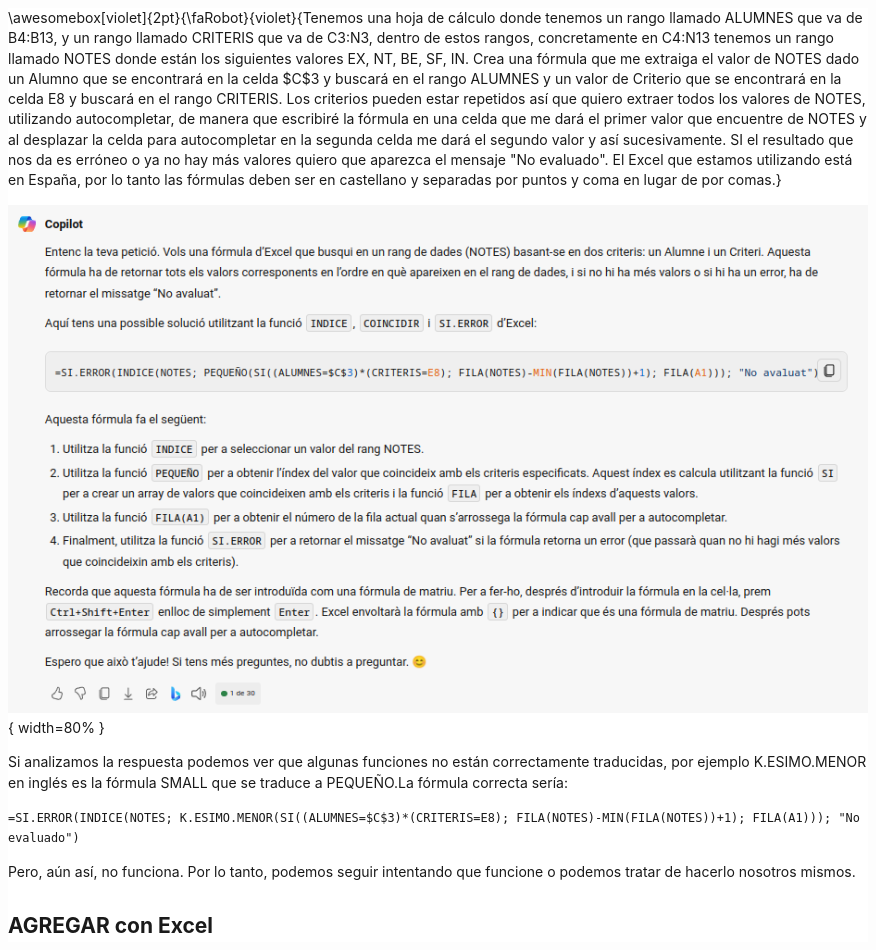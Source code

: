 \awesomebox[violet]{2pt}{\faRobot}{violet}{Tenemos una hoja de cálculo donde tenemos un rango llamado ALUMNES que va de B4:B13, y un rango llamado CRITERIS que va de C3:N3, dentro de estos rangos, concretamente en C4:N13 tenemos un rango llamado NOTES donde están los siguientes valores EX, NT, BE, SF, IN. Crea una fórmula que me extraiga el valor de NOTES dado un Alumno que se encontrará en la celda \$C\$3 y buscará en el rango ALUMNES y un valor de Criterio que se encontrará en la celda E8 y buscará en el rango CRITERIS. Los criterios pueden estar repetidos así que quiero extraer todos los valores de NOTES, utilizando autocompletar, de manera que escribiré la fórmula en una celda que me dará el primer valor que encuentre de NOTES y al desplazar la celda para autocompletar en la segunda celda me dará el segundo valor y así sucesivamente.  SI el resultado que nos da es erróneo o ya no hay más valores quiero que aparezca el mensaje "No evaluado". El Excel que estamos utilizando está en España, por lo tanto las fórmulas deben ser en castellano y separadas por puntos y coma en lugar de por comas.}

![Respuesta](img/22.png){ width=80% }

Si analizamos la respuesta podemos ver que algunas funciones no están correctamente traducidas, por ejemplo K.ESIMO.MENOR en inglés es la fórmula SMALL que se traduce a PEQUEÑO.La fórmula correcta sería:

```
=SI.ERROR(INDICE(NOTES; K.ESIMO.MENOR(SI((ALUMNES=$C$3)*(CRITERIS=E8); FILA(NOTES)-MIN(FILA(NOTES))+1); FILA(A1))); "No evaluado")
```
Pero, aún así, no funciona. Por lo tanto, podemos seguir intentando que funcione o podemos tratar de hacerlo nosotros mismos.

## AGREGAR con Excel


[^1]: https://help.libreoffice.org/7.0/es/text/scalc/01/func_aggregate.html?DbPAR=CALC#bm_id126123001625791